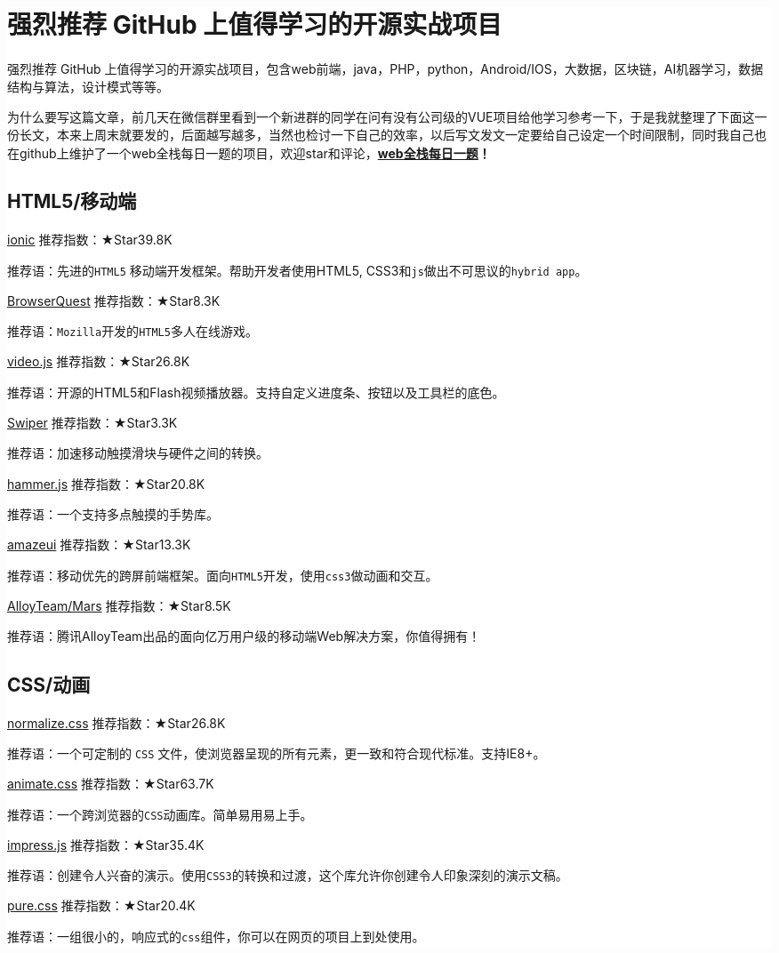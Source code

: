 # 强烈推荐 GitHub 上值得学习的开源实战项目

强烈推荐 GitHub 上值得学习的开源实战项目，包含web前端，java，PHP，python，Android/IOS，大数据，区块链，AI机器学习，数据结构与算法，设计模式等等。

为什么要写这篇文章，前几天在微信群里看到一个新进群的同学在问有没有公司级的VUE项目给他学习参考一下，于是我就整理了下面这一份长文，本来上周末就要发的，后面越写越多，当然也检讨一下自己的效率，以后写文发文一定要给自己设定一个时间限制，同时我自己也在github上维护了一个web全栈每日一题的项目，欢迎star和评论，**[web全栈每日一题](https://link.zhihu.com/?target=https%3A//github.com/qappleh/Web-Daily-Question)！**

## HTML5/移动端

[ionic](https://link.zhihu.com/?target=https%3A//github.com/driftyco/ionic) 推荐指数：★Star39.8K

推荐语：先进的`HTML5` 移动端开发框架。帮助开发者使用HTML5, CSS3和`js`做出不可思议的`hybrid app`。

[BrowserQuest](https://link.zhihu.com/?target=https%3A//github.com/mozilla/BrowserQuest) 推荐指数：★Star8.3K

推荐语：`Mozilla`开发的`HTML5`多人在线游戏。

[video.js](https://link.zhihu.com/?target=https%3A//github.com/videojs/video.js) 推荐指数：★Star26.8K

推荐语：开源的HTML5和Flash视频播放器。支持自定义进度条、按钮以及工具栏的底色。

[Swiper](https://link.zhihu.com/?target=https%3A//github.com/thebird/swipe) 推荐指数：★Star3.3K

推荐语：加速移动触摸滑块与硬件之间的转换。

[hammer.js](https://link.zhihu.com/?target=https%3A//github.com/hammerjs/hammer.js) 推荐指数：★Star20.8K

推荐语：一个支持多点触摸的手势库。

[amazeui](https://link.zhihu.com/?target=https%3A//github.com/allmobilize/amazeui) 推荐指数：★Star13.3K

推荐语：移动优先的跨屏前端框架。面向`HTML5`开发，使用`css3`做动画和交互。

[AlloyTeam/Mars](https://link.zhihu.com/?target=https%3A//github.com/AlloyTeam/Mars) 推荐指数：★Star8.5K

推荐语：腾讯AlloyTeam出品的面向亿万用户级的移动端Web解决方案，你值得拥有！



## CSS/动画

[normalize.css](https://link.zhihu.com/?target=https%3A//github.com/necolas/normalize.css) 推荐指数：★Star26.8K

推荐语：一个可定制的 `CSS` 文件，使浏览器呈现的所有元素，更一致和符合现代标准。支持IE8+。

[animate.css](https://link.zhihu.com/?target=https%3A//github.com/daneden/animate.css) 推荐指数：★Star63.7K

推荐语：一个跨浏览器的`CSS`动画库。简单易用易上手。

[impress.js](https://link.zhihu.com/?target=https%3A//github.com/bartaz/impress.js) 推荐指数：★Star35.4K

推荐语：创建令人兴奋的演示。使用`CSS3`的转换和过渡，这个库允许你创建令人印象深刻的演示文稿。

[pure.css](https://link.zhihu.com/?target=https%3A//github.com/yahoo/pure/) 推荐指数：★Star20.4K

推荐语：一组很小的，响应式的`css`组件，你可以在网页的项目上到处使用。
